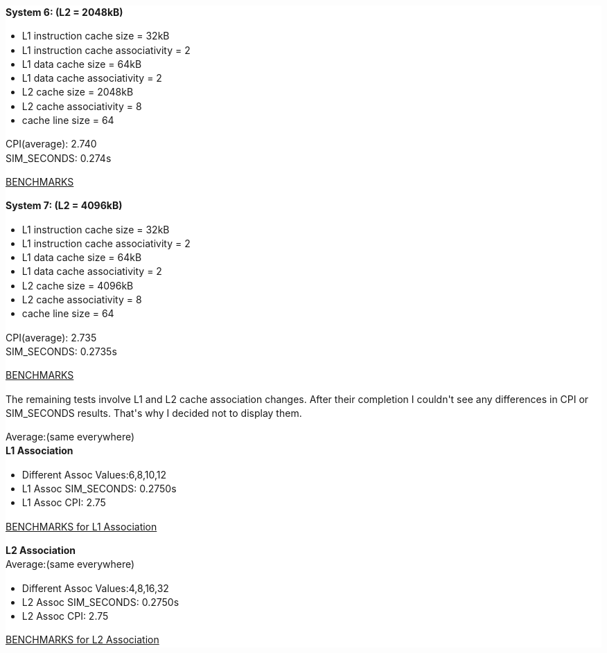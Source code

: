 
**System 6: (L2 = 2048kB)** 


* L1 instruction cache size = 32kB
* L1 instruction cache associativity = 2
* L1 data cache size = 64kB
* L1 data cache associativity = 2
* L2 cache size = 2048kB
* L2 cache associativity = 8
* cache line size = 64

CPI(average): 2.740  
SIM_SECONDS: 0.274s

  

[BENCHMARKS](https://github.com/christos99/9432_Christos_Chrysikos_B/tree/main/Files/Benchmarks/Latest%20Final%20Benchmarks/L2%20Cache/spec_results_default--2048kB)

**System 7: (L2 = 4096kB)** 


* L1 instruction cache size = 32kB
* L1 instruction cache associativity = 2
* L1 data cache size = 64kB
* L1 data cache associativity = 2
* L2 cache size = 4096kB
* L2 cache associativity = 8
* cache line size = 64

CPI(average): 2.735  
SIM_SECONDS: 0.2735s
  

[BENCHMARKS](https://github.com/christos99/9432_Christos_Chrysikos_B/tree/main/Files/Benchmarks/Latest%20Final%20Benchmarks/L2%20Cache/spec_results_default--4096kB)

The remaining tests involve L1 and L2 cache association changes. After their completion I couldn't see any differences in CPI or SIM_SECONDS results. That's why I decided not to display them.

Average:(same everywhere)  
**L1 Association**  
* Different Assoc Values:6,8,10,12  
* L1 Assoc SIM_SECONDS: 0.2750s
* L1 Assoc CPI: 2.75  

[BENCHMARKS for L1 Association](https://github.com/christos99/9432_Christos_Chrysikos_B/tree/main/Files/Benchmarks/Latest%20Final%20Benchmarks/L1%20Cache%20Assoc)

**L2 Association**  
Average:(same everywhere)
* Different Assoc Values:4,8,16,32
* L2 Assoc SIM_SECONDS: 0.2750s
* L2 Assoc CPI: 2.75


[BENCHMARKS for L2 Association](https://github.com/christos99/9432_Christos_Chrysikos_B/tree/main/Files/Benchmarks/Latest%20Final%20Benchmarks/L2%20Cache%20Assoc)
